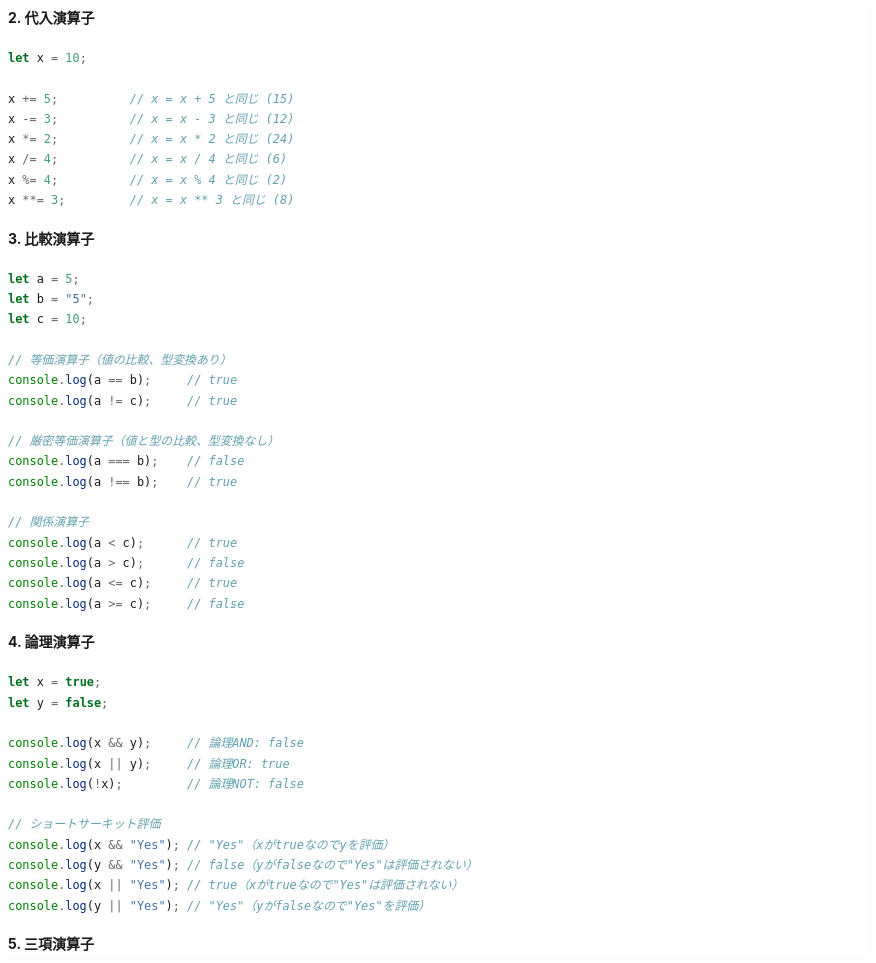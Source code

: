 #### 2. 代入演算子

```javascript
let x = 10;

x += 5;          // x = x + 5 と同じ (15)
x -= 3;          // x = x - 3 と同じ (12)
x *= 2;          // x = x * 2 と同じ (24)
x /= 4;          // x = x / 4 と同じ (6)
x %= 4;          // x = x % 4 と同じ (2)
x **= 3;         // x = x ** 3 と同じ (8)
```

#### 3. 比較演算子

```javascript
let a = 5;
let b = "5";
let c = 10;

// 等価演算子（値の比較、型変換あり）
console.log(a == b);     // true
console.log(a != c);     // true

// 厳密等価演算子（値と型の比較、型変換なし）
console.log(a === b);    // false
console.log(a !== b);    // true

// 関係演算子
console.log(a < c);      // true
console.log(a > c);      // false
console.log(a <= c);     // true
console.log(a >= c);     // false
```

#### 4. 論理演算子

```javascript
let x = true;
let y = false;

console.log(x && y);     // 論理AND: false
console.log(x || y);     // 論理OR: true
console.log(!x);         // 論理NOT: false

// ショートサーキット評価
console.log(x && "Yes"); // "Yes"（xがtrueなのでyを評価）
console.log(y && "Yes"); // false（yがfalseなので"Yes"は評価されない）
console.log(x || "Yes"); // true（xがtrueなので"Yes"は評価されない）
console.log(y || "Yes"); // "Yes"（yがfalseなので"Yes"を評価）
```

#### 5. 三項演算子
